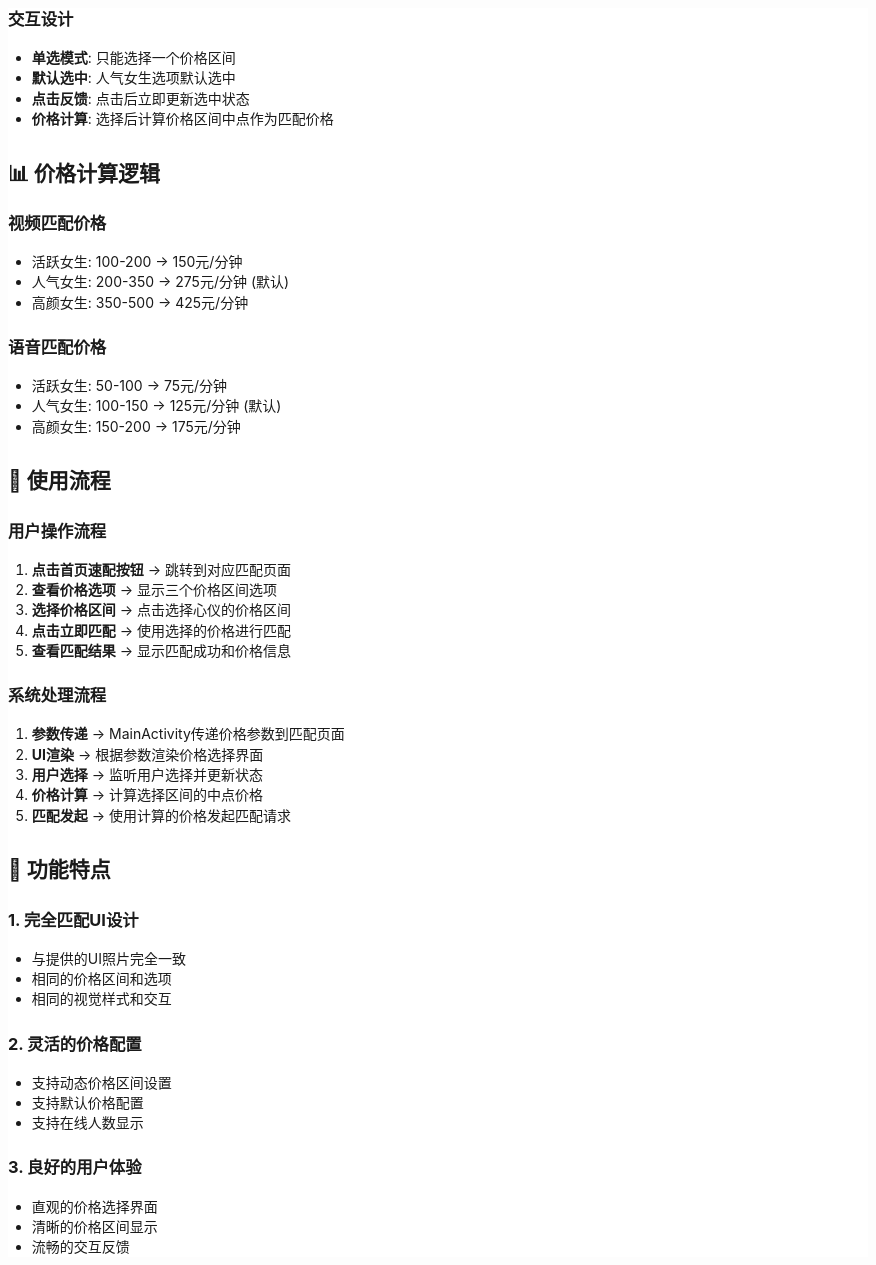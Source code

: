 ### 交互设计
- **单选模式**: 只能选择一个价格区间
- **默认选中**: 人气女生选项默认选中
- **点击反馈**: 点击后立即更新选中状态
- **价格计算**: 选择后计算价格区间中点作为匹配价格

## 📊 价格计算逻辑

### 视频匹配价格
- 活跃女生: 100-200 → 150元/分钟
- 人气女生: 200-350 → 275元/分钟 (默认)
- 高颜女生: 350-500 → 425元/分钟

### 语音匹配价格
- 活跃女生: 50-100 → 75元/分钟
- 人气女生: 100-150 → 125元/分钟 (默认)
- 高颜女生: 150-200 → 175元/分钟

## 🔄 使用流程

### 用户操作流程
1. **点击首页速配按钮** → 跳转到对应匹配页面
2. **查看价格选项** → 显示三个价格区间选项
3. **选择价格区间** → 点击选择心仪的价格区间
4. **点击立即匹配** → 使用选择的价格进行匹配
5. **查看匹配结果** → 显示匹配成功和价格信息

### 系统处理流程
1. **参数传递** → MainActivity传递价格参数到匹配页面
2. **UI渲染** → 根据参数渲染价格选择界面
3. **用户选择** → 监听用户选择并更新状态
4. **价格计算** → 计算选择区间的中点价格
5. **匹配发起** → 使用计算的价格发起匹配请求

## 🎯 功能特点

### 1. 完全匹配UI设计
- 与提供的UI照片完全一致
- 相同的价格区间和选项
- 相同的视觉样式和交互

### 2. 灵活的价格配置
- 支持动态价格区间设置
- 支持默认价格配置
- 支持在线人数显示

### 3. 良好的用户体验
- 直观的价格选择界面
- 清晰的价格区间显示
- 流畅的交互反馈
